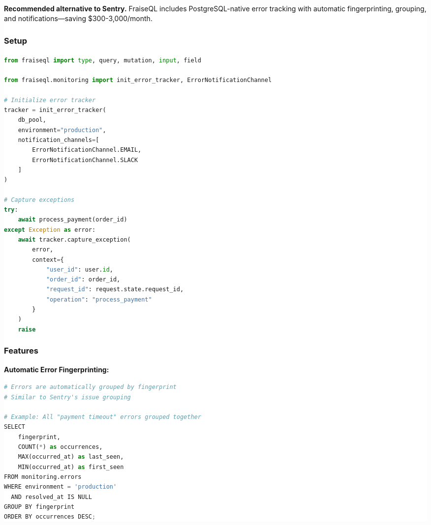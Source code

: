 **Recommended alternative to Sentry.** FraiseQL includes PostgreSQL-native error tracking with automatic fingerprinting, grouping, and notifications—saving $300-3,000/month.

### Setup

```python
from fraiseql import type, query, mutation, input, field

from fraiseql.monitoring import init_error_tracker, ErrorNotificationChannel

# Initialize error tracker
tracker = init_error_tracker(
    db_pool,
    environment="production",
    notification_channels=[
        ErrorNotificationChannel.EMAIL,
        ErrorNotificationChannel.SLACK
    ]
)

# Capture exceptions
try:
    await process_payment(order_id)
except Exception as error:
    await tracker.capture_exception(
        error,
        context={
            "user_id": user.id,
            "order_id": order_id,
            "request_id": request.state.request_id,
            "operation": "process_payment"
        }
    )
    raise
```

### Features

**Automatic Error Fingerprinting:**
```python
# Errors are automatically grouped by fingerprint
# Similar to Sentry's issue grouping

# Example: All "payment timeout" errors grouped together
SELECT
    fingerprint,
    COUNT(*) as occurrences,
    MAX(occurred_at) as last_seen,
    MIN(occurred_at) as first_seen
FROM monitoring.errors
WHERE environment = 'production'
  AND resolved_at IS NULL
GROUP BY fingerprint
ORDER BY occurrences DESC;
```
